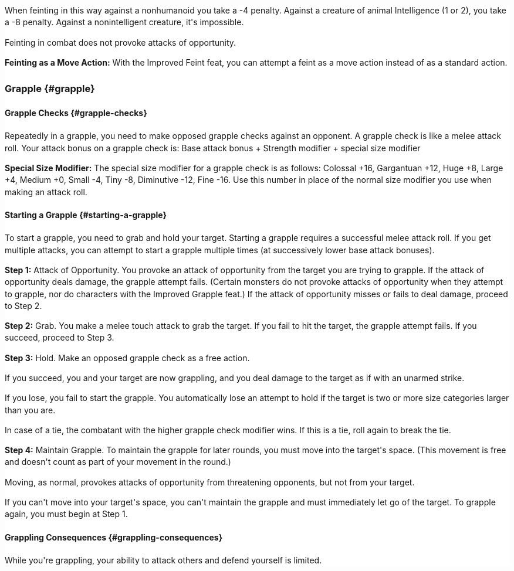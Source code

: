 When feinting in this way against a nonhumanoid you take a -4 penalty. Against a creature of animal Intelligence (1 or 2), you take a -8 penalty. Against a nonintelligent creature, it's impossible.

Feinting in combat does not provoke attacks of opportunity.

**Feinting as a Move Action:** With the Improved Feint feat, you can attempt a feint as a move action instead of as a standard action.

### Grapple {#grapple}

#### Grapple Checks {#grapple-checks}

Repeatedly in a grapple, you need to make opposed grapple checks against an opponent. A grapple check is like a melee attack roll. Your attack bonus on a grapple check is: Base attack bonus + Strength modifier + special size modifier

**Special Size Modifier:** The special size modifier for a grapple check is as follows: Colossal +16, Gargantuan +12, Huge +8, Large +4, Medium +0, Small -4, Tiny -8, Diminutive -12, Fine -16. Use this number in place of the normal size modifier you use when making an attack roll.

#### Starting a Grapple {#starting-a-grapple}

To start a grapple, you need to grab and hold your target. Starting a grapple requires a successful melee attack roll. If you get multiple attacks, you can attempt to start a grapple multiple times (at successively lower base attack bonuses).

**Step 1:** Attack of Opportunity. You provoke an attack of opportunity from the target you are trying to grapple. If the attack of opportunity deals damage, the grapple attempt fails. (Certain monsters do not provoke attacks of opportunity when they attempt to grapple, nor do characters with the Improved Grapple feat.) If the attack of opportunity misses or fails to deal damage, proceed to Step 2.

**Step 2:** Grab. You make a melee touch attack to grab the target. If you fail to hit the target, the grapple attempt fails. If you succeed, proceed to Step 3.

**Step 3:** Hold. Make an opposed grapple check as a free action.

If you succeed, you and your target are now grappling, and you deal damage to the target as if with an unarmed strike.

If you lose, you fail to start the grapple. You automatically lose an attempt to hold if the target is two or more size categories larger than you are.

In case of a tie, the combatant with the higher grapple check modifier wins. If this is a tie, roll again to break the tie.

**Step 4:** Maintain Grapple. To maintain the grapple for later rounds, you must move into the target's space. (This movement is free and doesn't count as part of your movement in the round.)

Moving, as normal, provokes attacks of opportunity from threatening opponents, but not from your target.

If you can't move into your target's space, you can't maintain the grapple and must immediately let go of the target. To grapple again, you must begin at Step 1.

#### Grappling Consequences {#grappling-consequences}

While you're grappling, your ability to attack others and defend yourself is limited.

